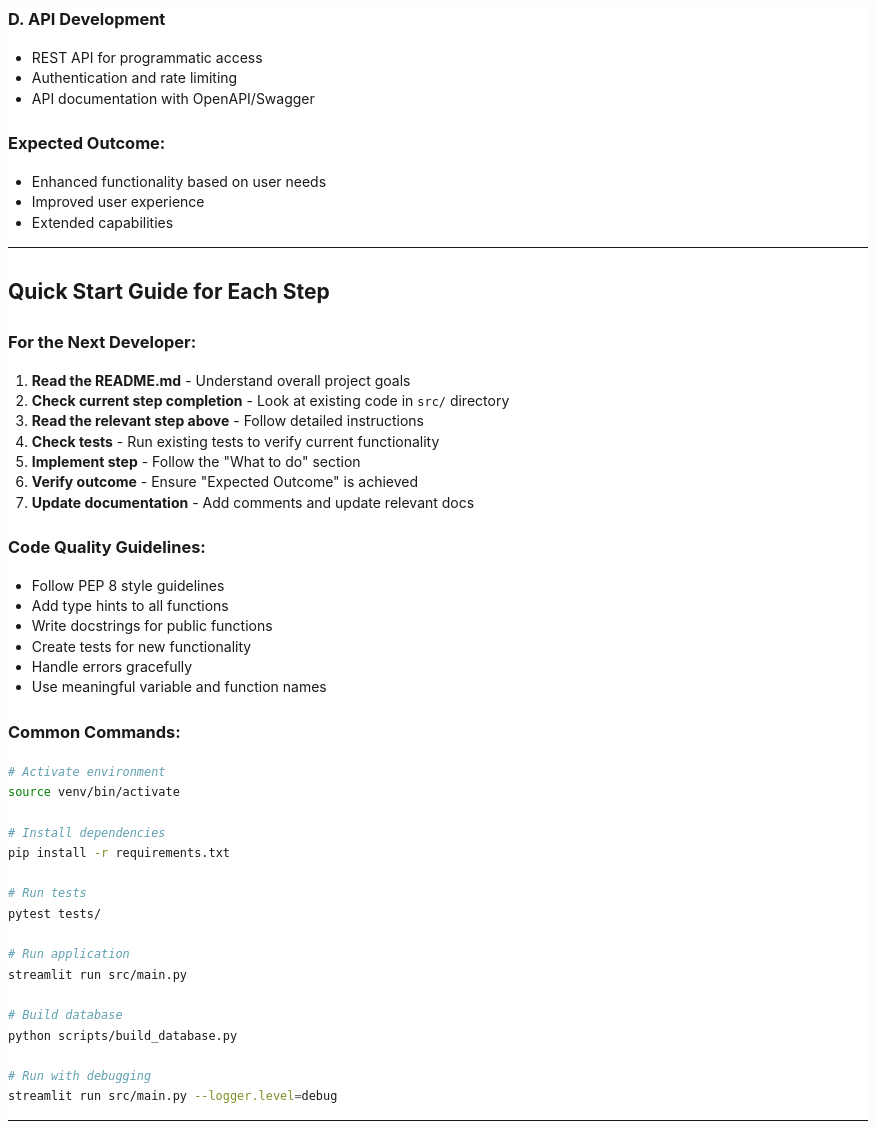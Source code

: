 ### D. API Development
- REST API for programmatic access
- Authentication and rate limiting
- API documentation with OpenAPI/Swagger

### Expected Outcome:
- Enhanced functionality based on user needs
- Improved user experience
- Extended capabilities

---

## Quick Start Guide for Each Step

### For the Next Developer:
1. **Read the README.md** - Understand overall project goals
2. **Check current step completion** - Look at existing code in `src/` directory
3. **Read the relevant step above** - Follow detailed instructions
4. **Check tests** - Run existing tests to verify current functionality
5. **Implement step** - Follow the "What to do" section
6. **Verify outcome** - Ensure "Expected Outcome" is achieved
7. **Update documentation** - Add comments and update relevant docs

### Code Quality Guidelines:
- Follow PEP 8 style guidelines
- Add type hints to all functions
- Write docstrings for public functions
- Create tests for new functionality
- Handle errors gracefully
- Use meaningful variable and function names

### Common Commands:
```bash
# Activate environment
source venv/bin/activate

# Install dependencies
pip install -r requirements.txt

# Run tests
pytest tests/

# Run application
streamlit run src/main.py

# Build database
python scripts/build_database.py

# Run with debugging
streamlit run src/main.py --logger.level=debug
```

---